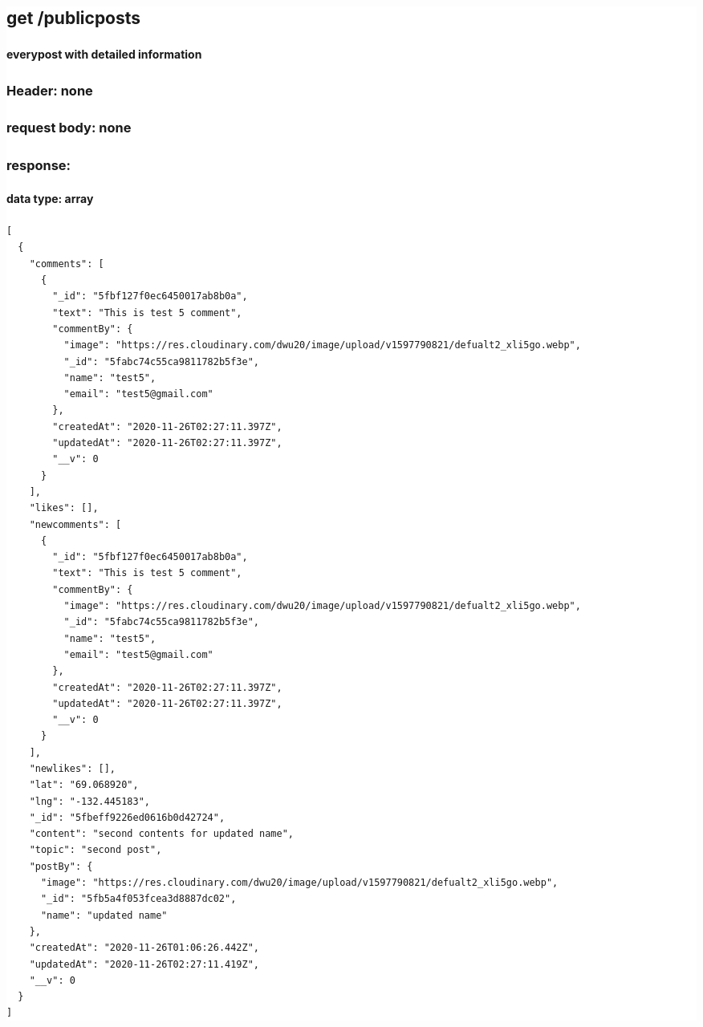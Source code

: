 
## get /publicposts
#### everypost with detailed information
### Header: none
### request body: none
### response: 
#### data type: array
```
[
  {
    "comments": [
      {
        "_id": "5fbf127f0ec6450017ab8b0a",
        "text": "This is test 5 comment",
        "commentBy": {
          "image": "https://res.cloudinary.com/dwu20/image/upload/v1597790821/defualt2_xli5go.webp",
          "_id": "5fabc74c55ca9811782b5f3e",
          "name": "test5",
          "email": "test5@gmail.com"
        },
        "createdAt": "2020-11-26T02:27:11.397Z",
        "updatedAt": "2020-11-26T02:27:11.397Z",
        "__v": 0
      }
    ],
    "likes": [],
    "newcomments": [
      {
        "_id": "5fbf127f0ec6450017ab8b0a",
        "text": "This is test 5 comment",
        "commentBy": {
          "image": "https://res.cloudinary.com/dwu20/image/upload/v1597790821/defualt2_xli5go.webp",
          "_id": "5fabc74c55ca9811782b5f3e",
          "name": "test5",
          "email": "test5@gmail.com"
        },
        "createdAt": "2020-11-26T02:27:11.397Z",
        "updatedAt": "2020-11-26T02:27:11.397Z",
        "__v": 0
      }
    ],
    "newlikes": [],
    "lat": "69.068920",
    "lng": "-132.445183",
    "_id": "5fbeff9226ed0616b0d42724",
    "content": "second contents for updated name",
    "topic": "second post",
    "postBy": {
      "image": "https://res.cloudinary.com/dwu20/image/upload/v1597790821/defualt2_xli5go.webp",
      "_id": "5fb5a4f053fcea3d8887dc02",
      "name": "updated name"
    },
    "createdAt": "2020-11-26T01:06:26.442Z",
    "updatedAt": "2020-11-26T02:27:11.419Z",
    "__v": 0
  }
]
```